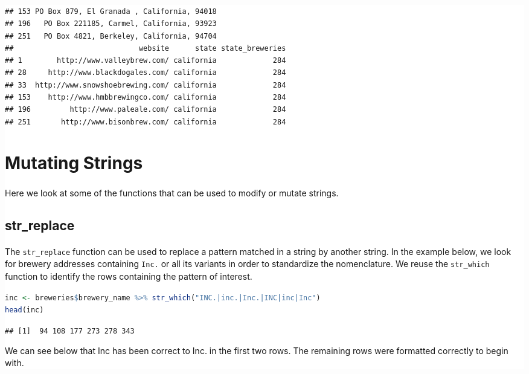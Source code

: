     ## 153 PO Box 879, El Granada , California, 94018
    ## 196   PO Box 221185, Carmel, California, 93923
    ## 251   PO Box 4821, Berkeley, California, 94704
    ##                             website      state state_breweries
    ## 1        http://www.valleybrew.com/ california             284
    ## 28     http://www.blackdogales.com/ california             284
    ## 33  http://www.snowshoebrewing.com/ california             284
    ## 153    http://www.hmbbrewingco.com/ california             284
    ## 196         http://www.paleale.com/ california             284
    ## 251       http://www.bisonbrew.com/ california             284

Mutating Strings
================

Here we look at some of the functions that can be used to modify or
mutate strings.

str\_replace
------------

The `str_replace` function can be used to replace a pattern matched in a
string by another string. In the example below, we look for brewery
addresses containing `Inc.` or all its variants in order to standardize
the nomenclature. We reuse the `str_which` function to identify the rows
containing the pattern of interest.

``` r
inc <- breweries$brewery_name %>% str_which("INC.|inc.|Inc.|INC|inc|Inc")
head(inc)
```

    ## [1]  94 108 177 273 278 343

We can see below that Inc has been correct to Inc. in the first two
rows. The remaining rows were formatted correctly to begin with.
